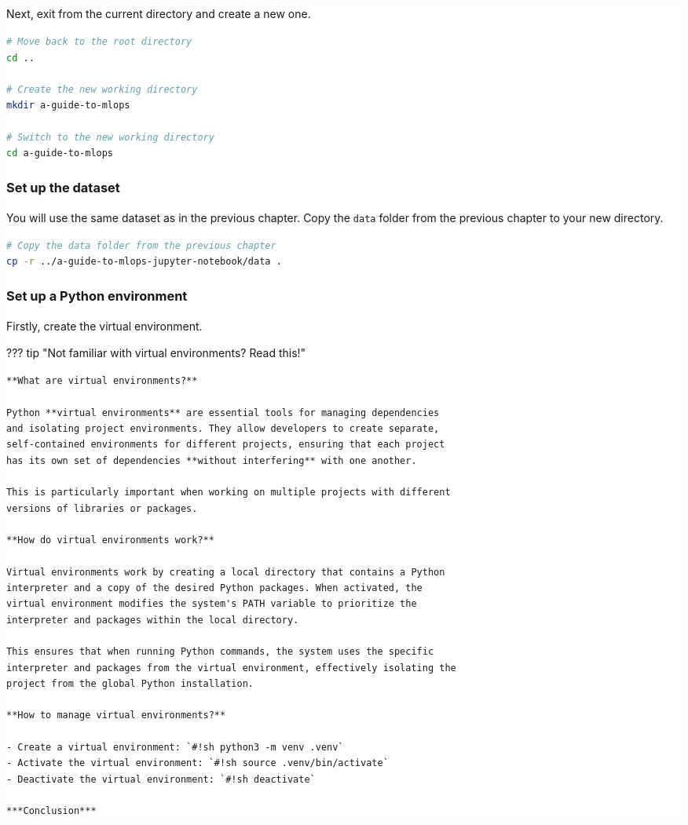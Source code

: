 Next, exit from the current directory and create a new one.

```sh title="Execute the following command(s) in a terminal"
# Move back to the root directory
cd ..

# Create the new working directory
mkdir a-guide-to-mlops

# Switch to the new working directory
cd a-guide-to-mlops
```

### Set up the dataset

You will use the same dataset as in the previous chapter. Copy the `data` folder
from the previous chapter to your new directory.

```sh title="Execute the following command(s) in a terminal"
# Copy the data folder from the previous chapter
cp -r ../a-guide-to-mlops-jupyter-notebook/data .
```

### Set up a Python environment

Firstly, create the virtual environment.

??? tip "Not familiar with virtual environments? Read this!"

    **What are virtual environments?**

    Python **virtual environments** are essential tools for managing dependencies
    and isolating project environments. They allow developers to create separate,
    self-contained environments for different projects, ensuring that each project
    has its own set of dependencies **without interfering** with one another.

    This is particularly important when working on multiple projects with different
    versions of libraries or packages.

    **How do virtual environments work?**

    Virtual environments work by creating a local directory that contains a Python
    interpreter and a copy of the desired Python packages. When activated, the
    virtual environment modifies the system's PATH variable to prioritize the
    interpreter and packages within the local directory.

    This ensures that when running Python commands, the system uses the specific
    interpreter and packages from the virtual environment, effectively isolating the
    project from the global Python installation.

    **How to manage virtual environments?**

    - Create a virtual environment: `#!sh python3 -m venv .venv`
    - Activate the virtual environment: `#!sh source .venv/bin/activate`
    - Deactivate the virtual environment: `#!sh deactivate`

    ***Conclusion***
